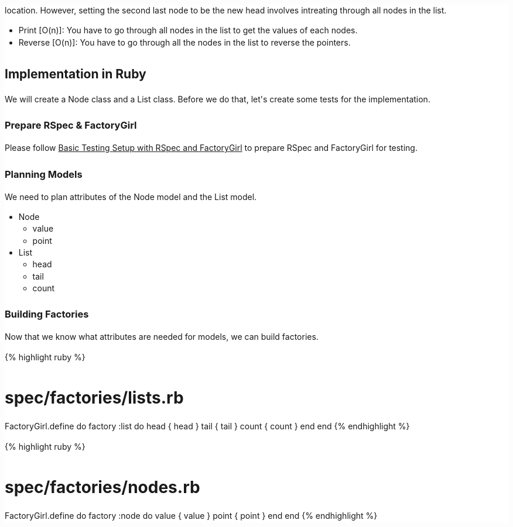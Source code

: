   location. However, setting the second last node to be the new head involves intreating through all nodes in the list.
- Print [O(n)]: You have to go through all nodes in the list to
  get the values of each nodes.
- Reverse [O(n)]: You have to go through all the nodes in the
  list to reverse the pointers.

## Implementation in Ruby

We will create a Node class and a List class. Before we do that,
let's create some tests for the implementation.

### Prepare RSpec & FactoryGirl

Please follow [Basic Testing Setup with RSpec and FactoryGirl](http://serv.github.io/blog/2014/02/04/basic-testing-setup-with-rspec-and-factorygirl/) to prepare RSpec and FactoryGirl for testing.

### Planning Models

We need to plan attributes of the Node model and the List
model.

- Node
  - value
  - point
- List
  - head
  - tail
  - count

### Building Factories

Now that we know what attributes are needed for models, we can
build factories.

{% highlight ruby %}

# spec/factories/lists.rb

FactoryGirl.define do
factory :list do
head { head }
tail { tail }
count { count }
end
end
{% endhighlight %}

{% highlight ruby %}

# spec/factories/nodes.rb

FactoryGirl.define do
factory :node do
value { value }
point { point }
end
end
{% endhighlight %}
